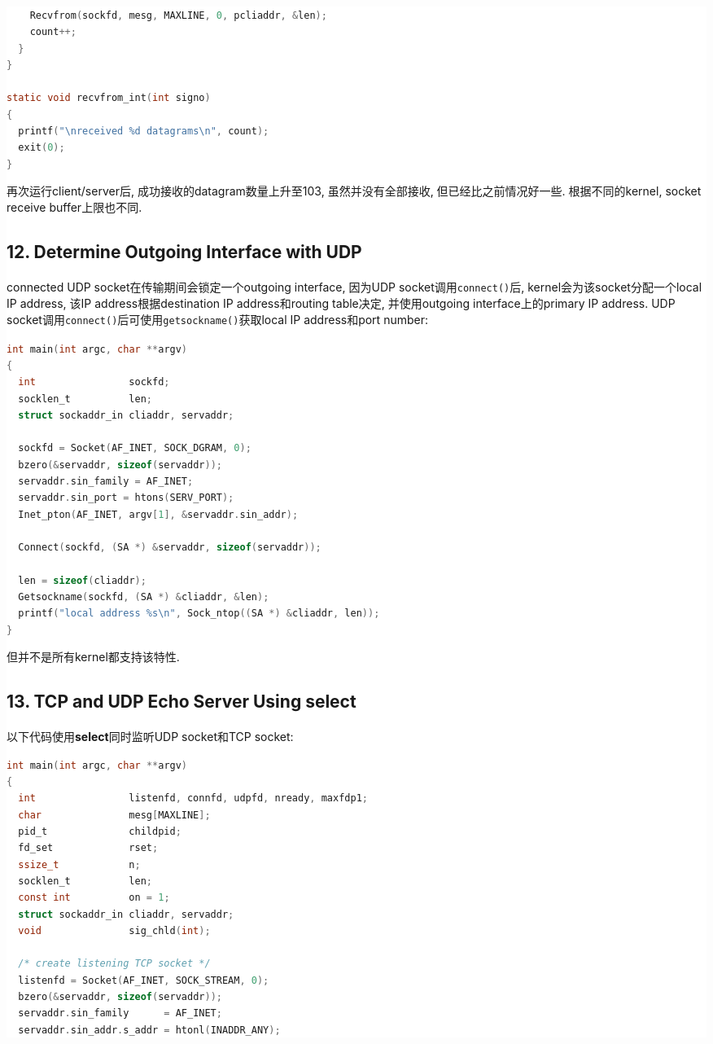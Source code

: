 ```c
    Recvfrom(sockfd, mesg, MAXLINE, 0, pcliaddr, &len);
    count++;
  }
}

static void recvfrom_int(int signo)
{
  printf("\nreceived %d datagrams\n", count);
  exit(0);
}
```
再次运行client/server后, 成功接收的datagram数量上升至103, 虽然并没有全部接收, 但已经比之前情况好一些. 根据不同的kernel, socket receive buffer上限也不同. 



## 12. Determine Outgoing Interface with UDP
connected UDP socket在传输期间会锁定一个outgoing interface, 因为UDP socket调用`connect()`后, kernel会为该socket分配一个local IP address, 该IP address根据destination IP address和routing table决定, 并使用outgoing interface上的primary IP address.
UDP socket调用`connect()`后可使用`getsockname()`获取local IP address和port number:
```c
int main(int argc, char **argv)
{
  int                sockfd;
  socklen_t          len;
  struct sockaddr_in cliaddr, servaddr;

  sockfd = Socket(AF_INET, SOCK_DGRAM, 0);
  bzero(&servaddr, sizeof(servaddr));
  servaddr.sin_family = AF_INET;
  servaddr.sin_port = htons(SERV_PORT);
  Inet_pton(AF_INET, argv[1], &servaddr.sin_addr);

  Connect(sockfd, (SA *) &servaddr, sizeof(servaddr));

  len = sizeof(cliaddr);
  Getsockname(sockfd, (SA *) &cliaddr, &len);
  printf("local address %s\n", Sock_ntop((SA *) &cliaddr, len));
}
```
但并不是所有kernel都支持该特性.


## 13. TCP and UDP Echo Server Using select
以下代码使用**select**同时监听UDP socket和TCP socket:
```c
int main(int argc, char **argv)
{
  int                listenfd, connfd, udpfd, nready, maxfdp1;
  char               mesg[MAXLINE];
  pid_t              childpid;
  fd_set             rset;
  ssize_t            n;
  socklen_t          len;
  const int          on = 1;
  struct sockaddr_in cliaddr, servaddr;
  void               sig_chld(int);

  /* create listening TCP socket */
  listenfd = Socket(AF_INET, SOCK_STREAM, 0);
  bzero(&servaddr, sizeof(servaddr));
  servaddr.sin_family      = AF_INET;
  servaddr.sin_addr.s_addr = htonl(INADDR_ANY);
```